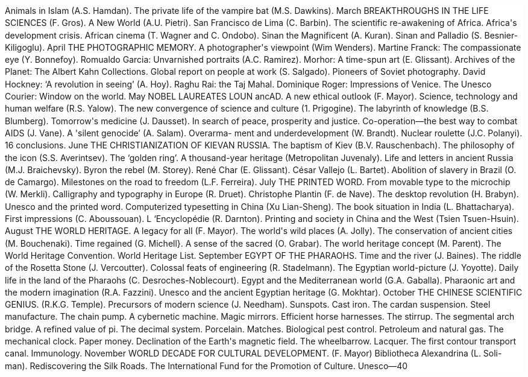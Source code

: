 Animals in Islam (A.S. Hamdan). The private life of the vampire bat (M.S. Dawkins). 
March 
BREAKTHROUGHS IN THE LIFE SCIENCES (F. Gros). A New World (A.U. Pietri). San Francisco de 
Lima (C. Barbin). The scientific re-awakening of Africa. Africa's development crisis. African cinema (T. 
Wagner and C. Ondobo). Sinan the Magnificent (A. Kuran). Sinan and Palladio (S. Besnier-Kiligoglu). 
April 
THE PHOTOGRAPHIC MEMORY. A photographer's viewpoint (Wim Wenders). Martine Franck: The 
compassionate eye (Y. Bonnefoy). Romualdo Garcia: Unvarnished portraits (A.C. Ramirez). Morhor: A 
time-spun art (E. Glissant). Archives of the Planet: The Albert Kahn Collections. Global report on people 
at work (S. Salgado). Pioneers of Soviet photography. David Hockney: ‘A revolution in seeing’ (A. Hoy). 
Raghu Rai: the Taj Mahal. Dominique Roger: Impressions of Venice. The Unesco Courier: Window on 
the world. 
May 
NOBEL LAUREATES LOUN ancAD. A new ethical outlook (F. Mayor). Science, technology and 
human welfare (R.S. Yalow). The new convergence of science and culture (1. Prigogine). The labyrinth of 
knowledge (B.S. Blumberg). Tomorrow's medicine (J. Dausset). In search of peace, prosperity and 
justice. Co-operation—the best way to combat AIDS (J. Vane). A 'silent genocide’ (A. Salam). Overarma- 
ment and underdevelopment (W. Brandt). Nuclear roulette (J.C. Polanyi). 16 conclusions. 
June 
THE CHRISTIANIZATION OF KIEVAN RUSSIA. The baptism of Kiev (B.V. Rauschenbach). The 
philosophy of the icon (S.S. Averintsev). The ‘golden ring’. A thousand-year heritage (Metropolitan 
Juvenaly). Life and letters in ancient Russia (M.J. Braichevsky). Byron the rebel (M. Storey). René Char 
(E. Glissant). César Vallejo (L. Bartet). Abolition of slavery in Brazil (O. de Camargo). Milestones on the 
road to freedom (L.F. Ferreira). 
July 
THE PRINTED WORD. From movable type to the microchip (W. Merkli). Calligraphy and typography in 
Europe (R. Druet). Christophe Plantin (F. de Nave). The desktop revolution (H. Brabyn). Unesco and the 
printed word. Computerized typesetting in China (Xu Lian-Sheng). The book situation in India (L. 
Bhattacharya). First impressions (C. Aboussouan). L ‘Encyclopédie (R. Darnton). Printing and society in 
China and the West (Tsien Tsuen-Hsuin). 
August 
THE WORLD HERITAGE. A legacy for all (F. Mayor). The world's wild places (A. Jolly). The 
conservation of ancient cities (M. Bouchenaki). Time regained (G. Michell}. A sense of the sacred (O. 
Grabar). The world heritage concept (M. Parent). The World Heritage Convention. World Heritage List. 
September 
EGYPT OF THE PHARAOHS. Time and the river (J. Baines). The riddle of the Rosetta Stone (J. 
Vercoutter). Colossal feats of engineering (R. Stadelmann). The Egyptian world-picture (J. Yoyotte). 
Daily life in the land of the Pharaohs (C. Desroches-Noblecourt). Egypt and the Mediterranean world 
(G.A. Gaballa). Pharaonic art and the modern imagination (R.A. Fazzini). Unesco and the ancient 
Egyptian heritage (G. Mokhtar). 
October 
THE CHINESE SCIENTIFIC GENIUS. (R.K.G. Temple). Precursors of modern science (J. Needham). 
Sunspots. Cast iron. The cardan suspension. Steel manufacture. The chain pump. A cybernetic 
machine. Magic mirrors. Efficient horse harnesses. The stirrup. The segmental arch bridge. A refined 
value of pi. The decimal system. Porcelain. Matches. Biological pest control. Petroleum and natural gas. 
The mechanical clock. Paper money. Declination of the Earth's magnetic field. The wheelbarrow. 
Lacquer. The first contour transport canal. Immunology. 
November 
WORLD DECADE FOR CULTURAL DEVELOPMENT. (F. Mayor) Bibliotheca Alexandrina (L. Soli- 
man). Rediscovering the Silk Roads. The International Fund for the Promotion of Culture. Unesco—40 